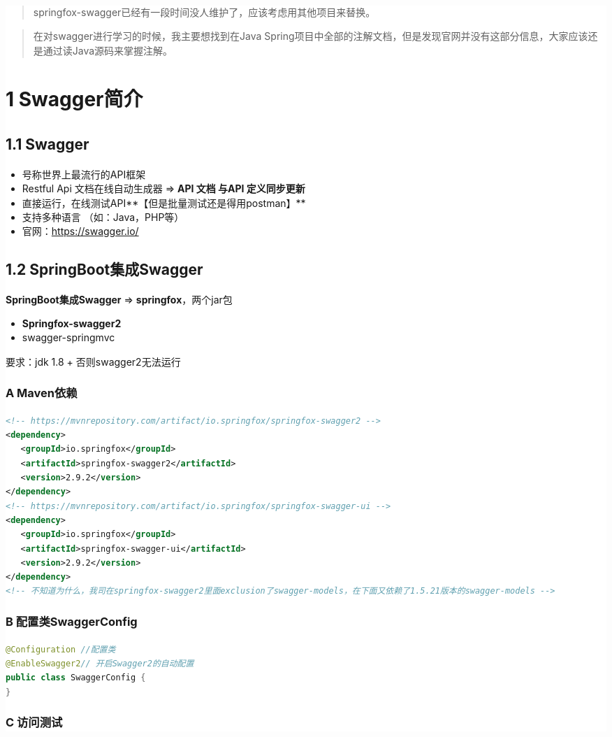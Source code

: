 >springfox-swagger已经有一段时间没人维护了，应该考虑用其他项目来替换。

>在对swagger进行学习的时候，我主要想找到在Java Spring项目中全部的注解文档，但是发现官网并没有这部分信息，大家应该还是通过读Java源码来掌握注解。

# 1 Swagger简介

## 1.1 Swagger

- 号称世界上最流行的API框架
- Restful Api 文档在线自动生成器 => **API 文档 与API 定义同步更新**
- 直接运行，在线测试API**【但是批量测试还是得用postman】**
- 支持多种语言 （如：Java，PHP等）
- 官网：https://swagger.io/

## 1.2 SpringBoot集成Swagger

**SpringBoot集成Swagger** => **springfox**，两个jar包

- **Springfox-swagger2**
- swagger-springmvc

要求：jdk 1.8 + 否则swagger2无法运行

### A Maven依赖

```xml
<!-- https://mvnrepository.com/artifact/io.springfox/springfox-swagger2 -->
<dependency>
   <groupId>io.springfox</groupId>
   <artifactId>springfox-swagger2</artifactId>
   <version>2.9.2</version>
</dependency>
<!-- https://mvnrepository.com/artifact/io.springfox/springfox-swagger-ui -->
<dependency>
   <groupId>io.springfox</groupId>
   <artifactId>springfox-swagger-ui</artifactId>
   <version>2.9.2</version>
</dependency>
<!-- 不知道为什么，我司在springfox-swagger2里面exclusion了swagger-models，在下面又依赖了1.5.21版本的swagger-models -->
```

### B 配置类SwaggerConfig

```java
@Configuration //配置类
@EnableSwagger2// 开启Swagger2的自动配置
public class SwaggerConfig {  
}
```

### C 访问测试 
